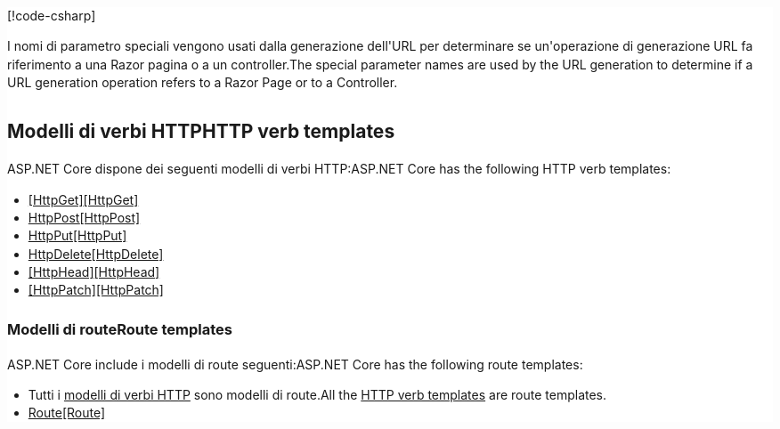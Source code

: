 [!code-csharp[](routing/samples/3.x/main/Controllers/MyDemo2Controller.cs?name=snippet)]

<span data-ttu-id="ec35e-290">I nomi di parametro speciali vengono usati dalla generazione dell'URL per determinare se un'operazione di generazione URL fa riferimento a una Razor pagina o a un controller.</span><span class="sxs-lookup"><span data-stu-id="ec35e-290">The special parameter names are used by the URL generation to determine if a URL generation operation refers to a Razor Page or to a Controller.</span></span>

<a name="verb"></a>

## <a name="http-verb-templates"></a><span data-ttu-id="ec35e-291">Modelli di verbi HTTP</span><span class="sxs-lookup"><span data-stu-id="ec35e-291">HTTP verb templates</span></span>

<span data-ttu-id="ec35e-292">ASP.NET Core dispone dei seguenti modelli di verbi HTTP:</span><span class="sxs-lookup"><span data-stu-id="ec35e-292">ASP.NET Core has the following HTTP verb templates:</span></span>

* <span data-ttu-id="ec35e-293">[[HttpGet]](xref:Microsoft.AspNetCore.Mvc.HttpGetAttribute)</span><span class="sxs-lookup"><span data-stu-id="ec35e-293">[[HttpGet]](xref:Microsoft.AspNetCore.Mvc.HttpGetAttribute)</span></span>
* <span data-ttu-id="ec35e-294">[HttpPost](xref:Microsoft.AspNetCore.Mvc.HttpPostAttribute)</span><span class="sxs-lookup"><span data-stu-id="ec35e-294">[[HttpPost]](xref:Microsoft.AspNetCore.Mvc.HttpPostAttribute)</span></span>
* <span data-ttu-id="ec35e-295">[HttpPut](xref:Microsoft.AspNetCore.Mvc.HttpPutAttribute)</span><span class="sxs-lookup"><span data-stu-id="ec35e-295">[[HttpPut]](xref:Microsoft.AspNetCore.Mvc.HttpPutAttribute)</span></span>
* <span data-ttu-id="ec35e-296">[HttpDelete](xref:Microsoft.AspNetCore.Mvc.HttpDeleteAttribute)</span><span class="sxs-lookup"><span data-stu-id="ec35e-296">[[HttpDelete]](xref:Microsoft.AspNetCore.Mvc.HttpDeleteAttribute)</span></span>
* <span data-ttu-id="ec35e-297">[[HttpHead]](xref:Microsoft.AspNetCore.Mvc.HttpHeadAttribute)</span><span class="sxs-lookup"><span data-stu-id="ec35e-297">[[HttpHead]](xref:Microsoft.AspNetCore.Mvc.HttpHeadAttribute)</span></span>
* <span data-ttu-id="ec35e-298">[[HttpPatch]](xref:Microsoft.AspNetCore.Mvc.HttpPatchAttribute)</span><span class="sxs-lookup"><span data-stu-id="ec35e-298">[[HttpPatch]](xref:Microsoft.AspNetCore.Mvc.HttpPatchAttribute)</span></span>

<a name="rt"></a>

### <a name="route-templates"></a><span data-ttu-id="ec35e-299">Modelli di route</span><span class="sxs-lookup"><span data-stu-id="ec35e-299">Route templates</span></span>

<span data-ttu-id="ec35e-300">ASP.NET Core include i modelli di route seguenti:</span><span class="sxs-lookup"><span data-stu-id="ec35e-300">ASP.NET Core has the following route templates:</span></span>

* <span data-ttu-id="ec35e-301">Tutti i [modelli di verbi HTTP](#verb) sono modelli di route.</span><span class="sxs-lookup"><span data-stu-id="ec35e-301">All the [HTTP verb templates](#verb) are route templates.</span></span>
* <span data-ttu-id="ec35e-302">[Route](xref:Microsoft.AspNetCore.Mvc.RouteAttribute)</span><span class="sxs-lookup"><span data-stu-id="ec35e-302">[[Route]](xref:Microsoft.AspNetCore.Mvc.RouteAttribute)</span></span>
